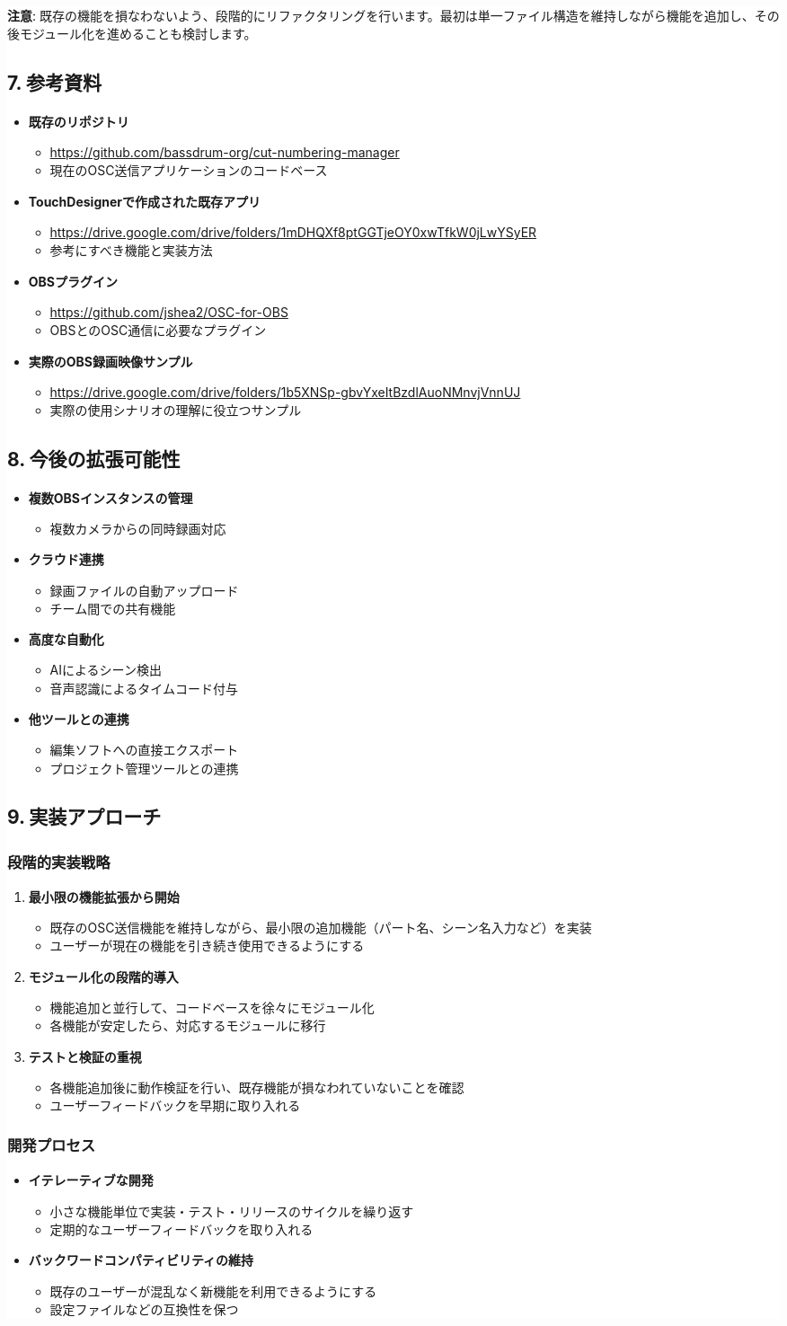 **注意**: 既存の機能を損なわないよう、段階的にリファクタリングを行います。最初は単一ファイル構造を維持しながら機能を追加し、その後モジュール化を進めることも検討します。

## 7. 参考資料

- **既存のリポジトリ**
  - https://github.com/bassdrum-org/cut-numbering-manager
  - 現在のOSC送信アプリケーションのコードベース

- **TouchDesignerで作成された既存アプリ**
  - https://drive.google.com/drive/folders/1mDHQXf8ptGGTjeOY0xwTfkW0jLwYSyER
  - 参考にすべき機能と実装方法

- **OBSプラグイン**
  - https://github.com/jshea2/OSC-for-OBS
  - OBSとのOSC通信に必要なプラグイン

- **実際のOBS録画映像サンプル**
  - https://drive.google.com/drive/folders/1b5XNSp-gbvYxeItBzdlAuoNMnvjVnnUJ
  - 実際の使用シナリオの理解に役立つサンプル

## 8. 今後の拡張可能性

- **複数OBSインスタンスの管理**
  - 複数カメラからの同時録画対応

- **クラウド連携**
  - 録画ファイルの自動アップロード
  - チーム間での共有機能

- **高度な自動化**
  - AIによるシーン検出
  - 音声認識によるタイムコード付与

- **他ツールとの連携**
  - 編集ソフトへの直接エクスポート
  - プロジェクト管理ツールとの連携

## 9. 実装アプローチ

### 段階的実装戦略
1. **最小限の機能拡張から開始**
   - 既存のOSC送信機能を維持しながら、最小限の追加機能（パート名、シーン名入力など）を実装
   - ユーザーが現在の機能を引き続き使用できるようにする

2. **モジュール化の段階的導入**
   - 機能追加と並行して、コードベースを徐々にモジュール化
   - 各機能が安定したら、対応するモジュールに移行

3. **テストと検証の重視**
   - 各機能追加後に動作検証を行い、既存機能が損なわれていないことを確認
   - ユーザーフィードバックを早期に取り入れる

### 開発プロセス
- **イテレーティブな開発**
  - 小さな機能単位で実装・テスト・リリースのサイクルを繰り返す
  - 定期的なユーザーフィードバックを取り入れる

- **バックワードコンパティビリティの維持**
  - 既存のユーザーが混乱なく新機能を利用できるようにする
  - 設定ファイルなどの互換性を保つ
